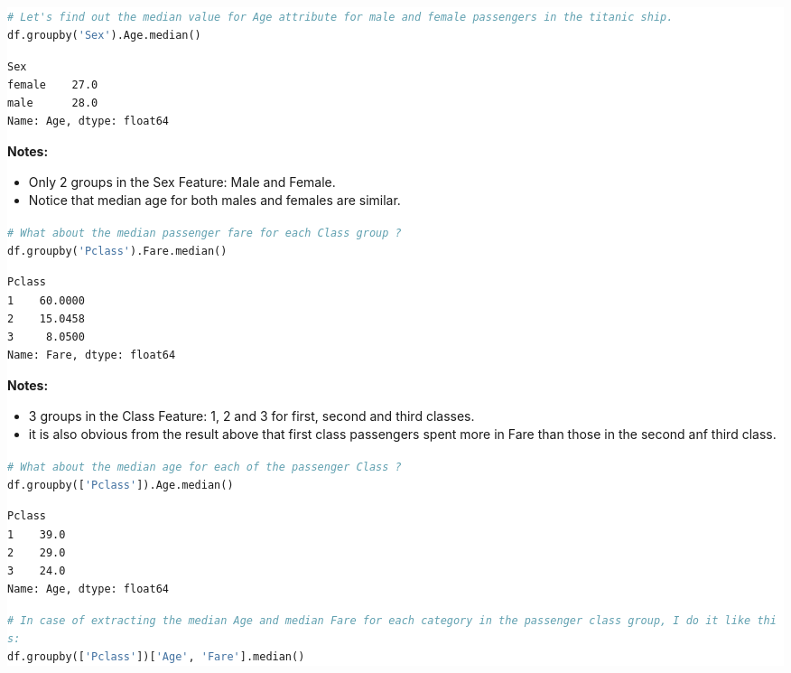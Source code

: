 
```python
# Let's find out the median value for Age attribute for male and female passengers in the titanic ship.
df.groupby('Sex').Age.median()
```




    Sex
    female    27.0
    male      28.0
    Name: Age, dtype: float64



**Notes:** 
   - Only 2 groups in the Sex Feature: Male and Female.
   - Notice that median age for both males and females are similar.


```python
# What about the median passenger fare for each Class group ?
df.groupby('Pclass').Fare.median()
```




    Pclass
    1    60.0000
    2    15.0458
    3     8.0500
    Name: Fare, dtype: float64



**Notes:** 
   - 3 groups in the Class Feature: 1, 2 and 3 for first, second and third classes.
   - it is also obvious from the result above that first class passengers spent more in Fare than those in the second anf third class.


```python
# What about the median age for each of the passenger Class ?
df.groupby(['Pclass']).Age.median()
```




    Pclass
    1    39.0
    2    29.0
    3    24.0
    Name: Age, dtype: float64




```python
# In case of extracting the median Age and median Fare for each category in the passenger class group, I do it like this:
df.groupby(['Pclass'])['Age', 'Fare'].median()
```
